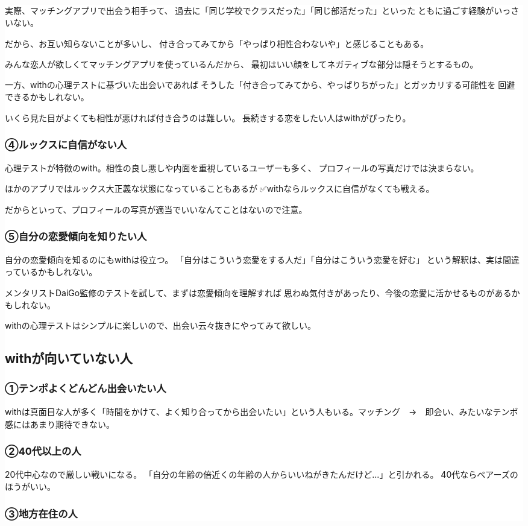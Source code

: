 
実際、マッチングアプリで出会う相手って、
過去に「同じ学校でクラスだった」「同じ部活だった」といった
ともに過ごす経験がいっさいない。

だから、お互い知らないことが多いし、
付き合ってみてから「やっぱり相性合わないや」と感じることもある。

みんな恋人が欲しくてマッチングアプリを使っているんだから、
最初はいい顔をしてネガティブな部分は隠そうとするもの。

一方、withの心理テストに基づいた出会いであれば
そうした「付き合ってみてから、やっぱりちがった」とガッカリする可能性を
回避できるかもしれない。

いくら見た目がよくても相性が悪ければ付き合うのは難しい。
長続きする恋をしたい人はwithがぴったり。


### ④ルックスに自信がない人

心理テストが特徴のwith。相性の良し悪しや内面を重視しているユーザーも多く、
プロフィールの写真だけでは決まらない。

ほかのアプリではルックス大正義な状態になっていることもあるが
✅withならルックスに自信がなくても戦える。

だからといって、プロフィールの写真が適当でいいなんてことはないので注意。


### ⑤自分の恋愛傾向を知りたい人

自分の恋愛傾向を知るのにもwithは役立つ。
「自分はこういう恋愛をする人だ」「自分はこういう恋愛を好む」
という解釈は、実は間違っているかもしれない。

メンタリストDaiGo監修のテストを試して、まずは恋愛傾向を理解すれば
思わぬ気付きがあったり、今後の恋愛に活かせるものがあるかもしれない。

withの心理テストはシンプルに楽しいので、出会い云々抜きにやってみて欲しい。


## withが向いていない人

### ①テンポよくどんどん出会いたい人

withは真面目な人が多く「時間をかけて、よく知り合ってから出会いたい」という人もいる。マッチング　→　即会い、みたいなテンポ感にはあまり期待できない。


### ②40代以上の人

20代中心なので厳しい戦いになる。
「自分の年齢の倍近くの年齢の人からいいねがきたんだけど...」と引かれる。
40代ならペアーズのほうがいい。


### ③地方在住の人
